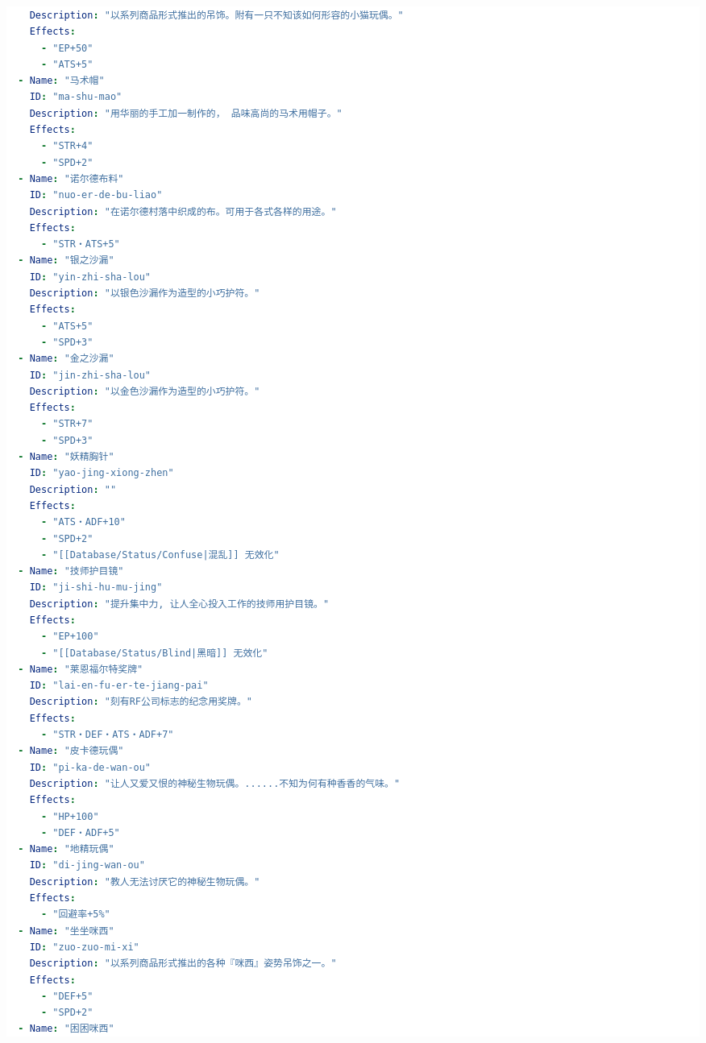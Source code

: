 ```yaml
    Description: "以系列商品形式推出的吊饰。附有一只不知该如何形容的小猫玩偶。"
    Effects:
      - "EP+50"
      - "ATS+5"
  - Name: "马术帽"
    ID: "ma-shu-mao"
    Description: "用华丽的手工加一制作的， 品味高尚的马术用帽子。"
    Effects:
      - "STR+4"
      - "SPD+2"
  - Name: "诺尔德布料"
    ID: "nuo-er-de-bu-liao"
    Description: "在诺尔德村落中织成的布。可用于各式各样的用途。"
    Effects:
      - "STR・ATS+5"
  - Name: "银之沙漏"
    ID: "yin-zhi-sha-lou"
    Description: "以银色沙漏作为造型的小巧护符。"
    Effects:
      - "ATS+5"
      - "SPD+3"
  - Name: "金之沙漏"
    ID: "jin-zhi-sha-lou"
    Description: "以金色沙漏作为造型的小巧护符。"
    Effects:
      - "STR+7"
      - "SPD+3"
  - Name: "妖精胸针"
    ID: "yao-jing-xiong-zhen"
    Description: ""
    Effects:
      - "ATS・ADF+10"
      - "SPD+2"
      - "[[Database/Status/Confuse|混乱]] 无效化"
  - Name: "技师护目镜"
    ID: "ji-shi-hu-mu-jing"
    Description: "提升集中力, 让人全心投入工作的技师用护目镜。"
    Effects:
      - "EP+100"
      - "[[Database/Status/Blind|黑暗]] 无效化"
  - Name: "莱恩福尔特奖牌"
    ID: "lai-en-fu-er-te-jiang-pai"
    Description: "刻有RF公司标志的纪念用奖牌。"
    Effects:
      - "STR・DEF・ATS・ADF+7"
  - Name: "皮卡德玩偶"
    ID: "pi-ka-de-wan-ou"
    Description: "让人又爱又恨的神秘生物玩偶。......不知为何有种香香的气味。"
    Effects:
      - "HP+100"
      - "DEF・ADF+5"
  - Name: "地精玩偶"
    ID: "di-jing-wan-ou"
    Description: "教人无法讨厌它的神秘生物玩偶。"
    Effects:
      - "回避率+5%"
  - Name: "坐坐咪西"
    ID: "zuo-zuo-mi-xi"
    Description: "以系列商品形式推出的各种『咪西』姿势吊饰之一。"
    Effects:
      - "DEF+5"
      - "SPD+2"
  - Name: "困困咪西"
```